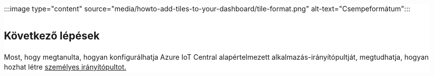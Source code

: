 :::image type="content" source="media/howto-add-tiles-to-your-dashboard/tile-format.png" alt-text="Csempeformátum":::

## <a name="next-steps"></a>Következő lépések

Most, hogy megtanulta, hogyan konfigurálhatja Azure IoT Central alapértelmezett alkalmazás-irányítópultját, megtudhatja, hogyan hozhat létre [személyes irányítópultot.](howto-create-personal-dashboards.md)
